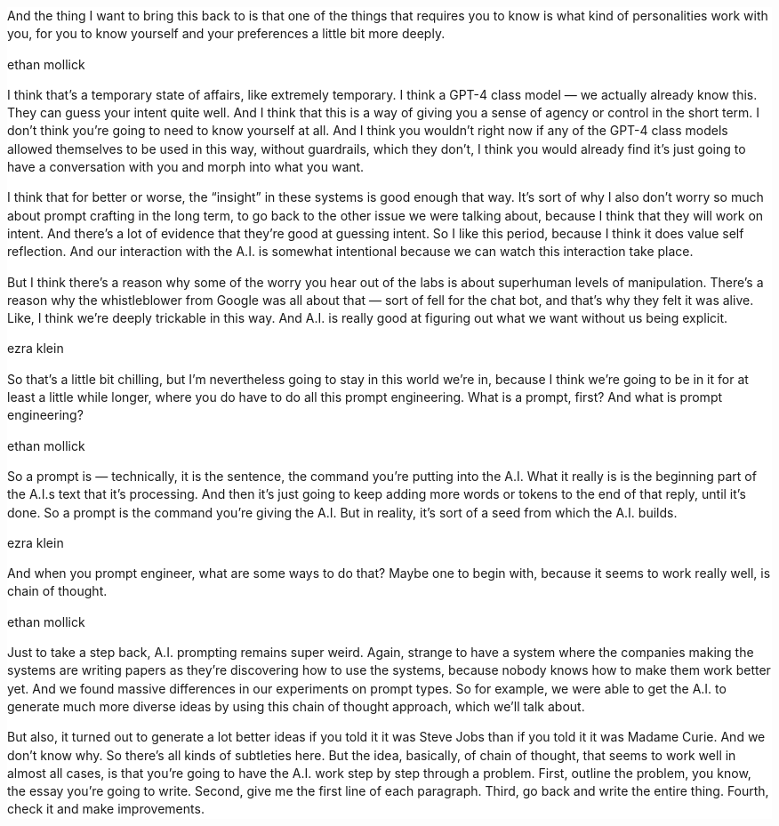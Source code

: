 And the thing I want to bring this back to is that one of the things that requires you to know is what kind of personalities work with you, for you to know yourself and your preferences a little bit more deeply.

ethan mollick

I think that’s a temporary state of affairs, like extremely temporary. I think a GPT-4 class model — we actually already know this. They can guess your intent quite well. And I think that this is a way of giving you a sense of agency or control in the short term. I don’t think you’re going to need to know yourself at all. And I think you wouldn’t right now if any of the GPT-4 class models allowed themselves to be used in this way, without guardrails, which they don’t, I think you would already find it’s just going to have a conversation with you and morph into what you want.

I think that for better or worse, the “insight” in these systems is good enough that way. It’s sort of why I also don’t worry so much about prompt crafting in the long term, to go back to the other issue we were talking about, because I think that they will work on intent. And there’s a lot of evidence that they’re good at guessing intent. So I like this period, because I think it does value self reflection. And our interaction with the A.I. is somewhat intentional because we can watch this interaction take place.

But I think there’s a reason why some of the worry you hear out of the labs is about superhuman levels of manipulation. There’s a reason why the whistleblower from Google was all about that — sort of fell for the chat bot, and that’s why they felt it was alive. Like, I think we’re deeply trickable in this way. And A.I. is really good at figuring out what we want without us being explicit.

ezra klein

So that’s a little bit chilling, but I’m nevertheless going to stay in this world we’re in, because I think we’re going to be in it for at least a little while longer, where you do have to do all this prompt engineering. What is a prompt, first? And what is prompt engineering?

ethan mollick

So a prompt is — technically, it is the sentence, the command you’re putting into the A.I. What it really is is the beginning part of the A.I.s text that it’s processing. And then it’s just going to keep adding more words or tokens to the end of that reply, until it’s done. So a prompt is the command you’re giving the A.I. But in reality, it’s sort of a seed from which the A.I. builds.

ezra klein

And when you prompt engineer, what are some ways to do that? Maybe one to begin with, because it seems to work really well, is chain of thought.

ethan mollick

Just to take a step back, A.I. prompting remains super weird. Again, strange to have a system where the companies making the systems are writing papers as they’re discovering how to use the systems, because nobody knows how to make them work better yet. And we found massive differences in our experiments on prompt types. So for example, we were able to get the A.I. to generate much more diverse ideas by using this chain of thought approach, which we’ll talk about.

But also, it turned out to generate a lot better ideas if you told it it was Steve Jobs than if you told it it was Madame Curie. And we don’t know why. So there’s all kinds of subtleties here. But the idea, basically, of chain of thought, that seems to work well in almost all cases, is that you’re going to have the A.I. work step by step through a problem. First, outline the problem, you know, the essay you’re going to write. Second, give me the first line of each paragraph. Third, go back and write the entire thing. Fourth, check it and make improvements.
